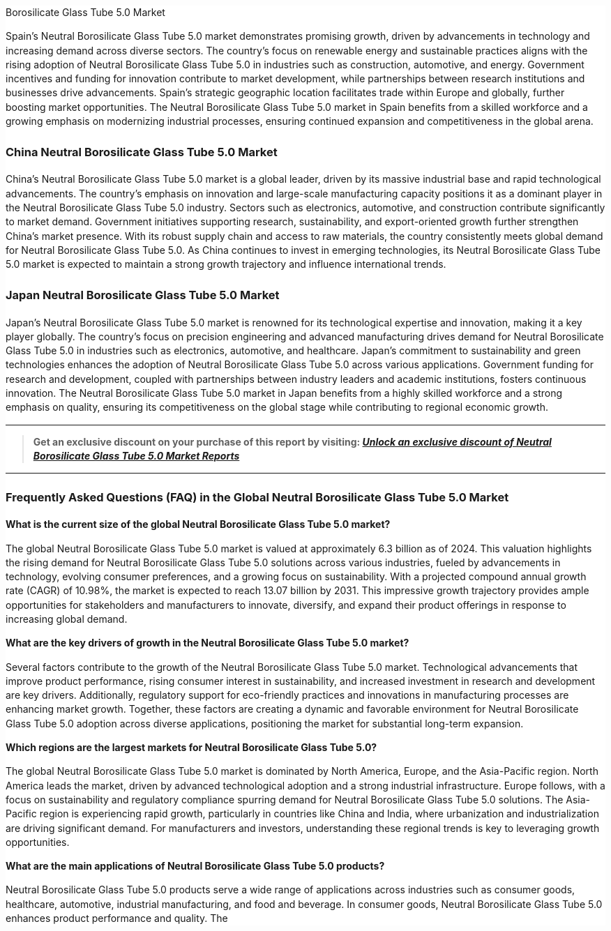 Borosilicate Glass Tube 5.0 Market</h3><p>Spain&rsquo;s Neutral Borosilicate Glass Tube 5.0 market demonstrates promising growth, driven by advancements in technology and increasing demand across diverse sectors. The country&rsquo;s focus on renewable energy and sustainable practices aligns with the rising adoption of Neutral Borosilicate Glass Tube 5.0 in industries such as construction, automotive, and energy. Government incentives and funding for innovation contribute to market development, while partnerships between research institutions and businesses drive advancements. Spain&rsquo;s strategic geographic location facilitates trade within Europe and globally, further boosting market opportunities. The Neutral Borosilicate Glass Tube 5.0 market in Spain benefits from a skilled workforce and a growing emphasis on modernizing industrial processes, ensuring continued expansion and competitiveness in the global arena.</p><h3>China Neutral Borosilicate Glass Tube 5.0 Market</h3><p>China&rsquo;s Neutral Borosilicate Glass Tube 5.0 market is a global leader, driven by its massive industrial base and rapid technological advancements. The country&rsquo;s emphasis on innovation and large-scale manufacturing capacity positions it as a dominant player in the Neutral Borosilicate Glass Tube 5.0 industry. Sectors such as electronics, automotive, and construction contribute significantly to market demand. Government initiatives supporting research, sustainability, and export-oriented growth further strengthen China&rsquo;s market presence. With its robust supply chain and access to raw materials, the country consistently meets global demand for Neutral Borosilicate Glass Tube 5.0. As China continues to invest in emerging technologies, its Neutral Borosilicate Glass Tube 5.0 market is expected to maintain a strong growth trajectory and influence international trends.</p><h3>Japan Neutral Borosilicate Glass Tube 5.0 Market</h3><p>Japan&rsquo;s Neutral Borosilicate Glass Tube 5.0 market is renowned for its technological expertise and innovation, making it a key player globally. The country&rsquo;s focus on precision engineering and advanced manufacturing drives demand for Neutral Borosilicate Glass Tube 5.0 in industries such as electronics, automotive, and healthcare. Japan&rsquo;s commitment to sustainability and green technologies enhances the adoption of Neutral Borosilicate Glass Tube 5.0 across various applications. Government funding for research and development, coupled with partnerships between industry leaders and academic institutions, fosters continuous innovation. The Neutral Borosilicate Glass Tube 5.0 market in Japan benefits from a highly skilled workforce and a strong emphasis on quality, ensuring its competitiveness on the global stage while contributing to regional economic growth.</p><hr /><blockquote><p><strong>Get an exclusive discount on your purchase of this report by visiting: <em><a href="://marketresearchpulse.com/ask-for-discount/22227?utm_source=Github&amp;utm_medium=0111">Unlock an exclusive discount of Neutral Borosilicate Glass Tube 5.0 Market Reports</a></em>&nbsp;</strong></p></blockquote><hr /><h3>Frequently Asked Questions (FAQ) in the Global Neutral Borosilicate Glass Tube 5.0 Market</h3><p><strong>What is the current size of the global Neutral Borosilicate Glass Tube 5.0 market?</strong></p><p>The global Neutral Borosilicate Glass Tube 5.0 market is valued at approximately 6.3 billion as of 2024. This valuation highlights the rising demand for Neutral Borosilicate Glass Tube 5.0 solutions across various industries, fueled by advancements in technology, evolving consumer preferences, and a growing focus on sustainability. With a projected compound annual growth rate (CAGR) of 10.98%, the market is expected to reach 13.07 billion by 2031. This impressive growth trajectory provides ample opportunities for stakeholders and manufacturers to innovate, diversify, and expand their product offerings in response to increasing global demand.</p><p><strong>What are the key drivers of growth in the Neutral Borosilicate Glass Tube 5.0 market?</strong></p><p>Several factors contribute to the growth of the Neutral Borosilicate Glass Tube 5.0 market. Technological advancements that improve product performance, rising consumer interest in sustainability, and increased investment in research and development are key drivers. Additionally, regulatory support for eco-friendly practices and innovations in manufacturing processes are enhancing market growth. Together, these factors are creating a dynamic and favorable environment for Neutral Borosilicate Glass Tube 5.0 adoption across diverse applications, positioning the market for substantial long-term expansion.</p><p><strong>Which regions are the largest markets for Neutral Borosilicate Glass Tube 5.0?</strong></p><p>The global Neutral Borosilicate Glass Tube 5.0 market is dominated by North America, Europe, and the Asia-Pacific region. North America leads the market, driven by advanced technological adoption and a strong industrial infrastructure. Europe follows, with a focus on sustainability and regulatory compliance spurring demand for Neutral Borosilicate Glass Tube 5.0 solutions. The Asia-Pacific region is experiencing rapid growth, particularly in countries like China and India, where urbanization and industrialization are driving significant demand. For manufacturers and investors, understanding these regional trends is key to leveraging growth opportunities.</p><p><strong>What are the main applications of Neutral Borosilicate Glass Tube 5.0 products?</strong></p><p>Neutral Borosilicate Glass Tube 5.0 products serve a wide range of applications across industries such as consumer goods, healthcare, automotive, industrial manufacturing, and food and beverage. In consumer goods, Neutral Borosilicate Glass Tube 5.0 enhances product performance and quality. The